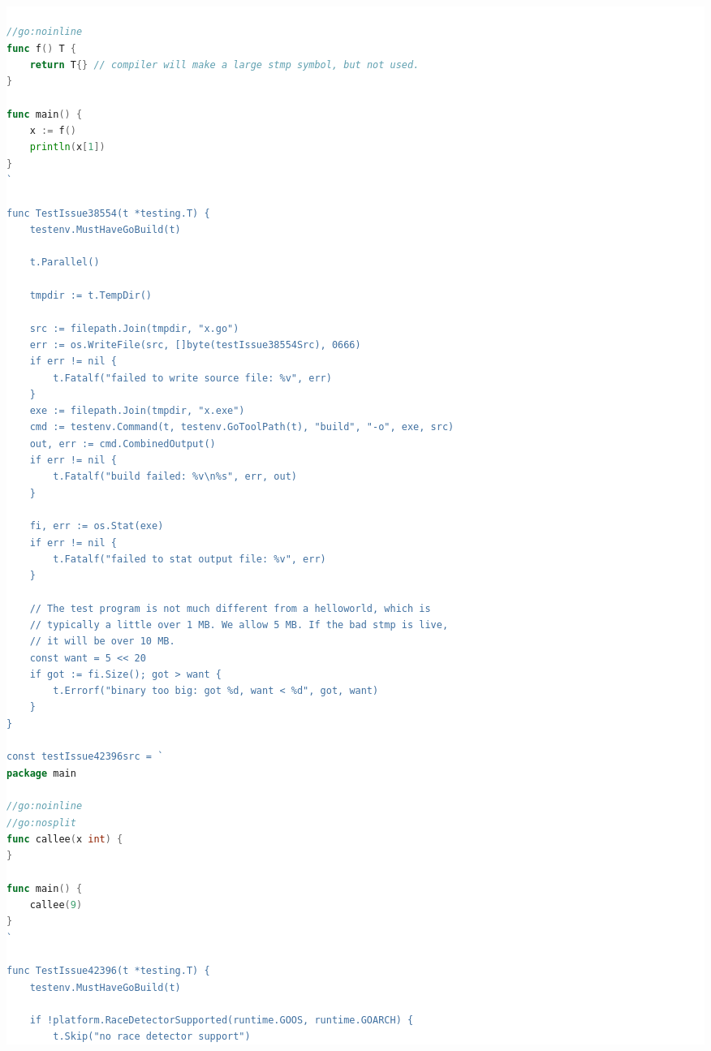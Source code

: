 ```go

//go:noinline
func f() T {
	return T{} // compiler will make a large stmp symbol, but not used.
}

func main() {
	x := f()
	println(x[1])
}
`

func TestIssue38554(t *testing.T) {
	testenv.MustHaveGoBuild(t)

	t.Parallel()

	tmpdir := t.TempDir()

	src := filepath.Join(tmpdir, "x.go")
	err := os.WriteFile(src, []byte(testIssue38554Src), 0666)
	if err != nil {
		t.Fatalf("failed to write source file: %v", err)
	}
	exe := filepath.Join(tmpdir, "x.exe")
	cmd := testenv.Command(t, testenv.GoToolPath(t), "build", "-o", exe, src)
	out, err := cmd.CombinedOutput()
	if err != nil {
		t.Fatalf("build failed: %v\n%s", err, out)
	}

	fi, err := os.Stat(exe)
	if err != nil {
		t.Fatalf("failed to stat output file: %v", err)
	}

	// The test program is not much different from a helloworld, which is
	// typically a little over 1 MB. We allow 5 MB. If the bad stmp is live,
	// it will be over 10 MB.
	const want = 5 << 20
	if got := fi.Size(); got > want {
		t.Errorf("binary too big: got %d, want < %d", got, want)
	}
}

const testIssue42396src = `
package main

//go:noinline
//go:nosplit
func callee(x int) {
}

func main() {
	callee(9)
}
`

func TestIssue42396(t *testing.T) {
	testenv.MustHaveGoBuild(t)

	if !platform.RaceDetectorSupported(runtime.GOOS, runtime.GOARCH) {
		t.Skip("no race detector support")
```